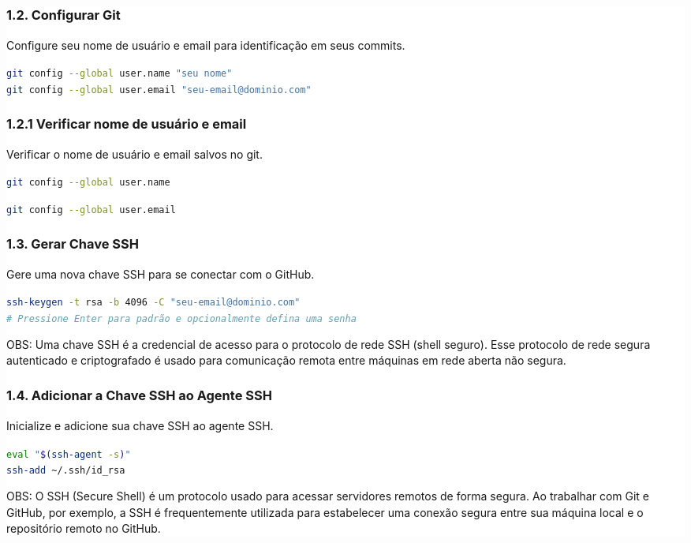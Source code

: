 <div/>
  
<div id='12-configurar-git'>
  
### **1.2. Configurar Git**
Configure seu nome de usuário e email para identificação em seus commits.

```bash
git config --global user.name "seu nome"
git config --global user.email "seu-email@dominio.com"
```

<div/>
  
<div id='121-Verificar-usuario-e-email'>
  
### **1.2.1 Verificar nome de usuário e email**
Verificar o nome de usuário e email salvos no git.
```bash
git config --global user.name
```
```bash
git config --global user.email
```

<div/>
  
<div id='13-gerar-chave-ssh'>
  
### **1.3. Gerar Chave SSH**
Gere uma nova chave SSH para se conectar com o GitHub.
```bash
ssh-keygen -t rsa -b 4096 -C "seu-email@dominio.com"
# Pressione Enter para padrão e opcionalmente defina uma senha
```
OBS: Uma chave SSH é a credencial de acesso para o protocolo de rede SSH (shell seguro). Esse protocolo de rede segura autenticado e criptografado é usado para comunicação remota entre máquinas em rede aberta não segura.

<div/>

<div id='14-adicionar-a-chave-ssh-ao-agente-ssh'>
  
### **1.4. Adicionar a Chave SSH ao Agente SSH**
Inicialize e adicione sua chave SSH ao agente SSH.
```bash
eval "$(ssh-agent -s)"
ssh-add ~/.ssh/id_rsa
```
OBS: O SSH (Secure Shell) é um protocolo usado para acessar servidores remotos de forma segura. Ao trabalhar com Git e GitHub, por exemplo, a SSH é frequentemente utilizada para estabelecer uma conexão segura entre sua máquina local e o repositório remoto no GitHub.

<div/>
  
<div id='15-adicionar-chave-ssh-ao-github'>
  